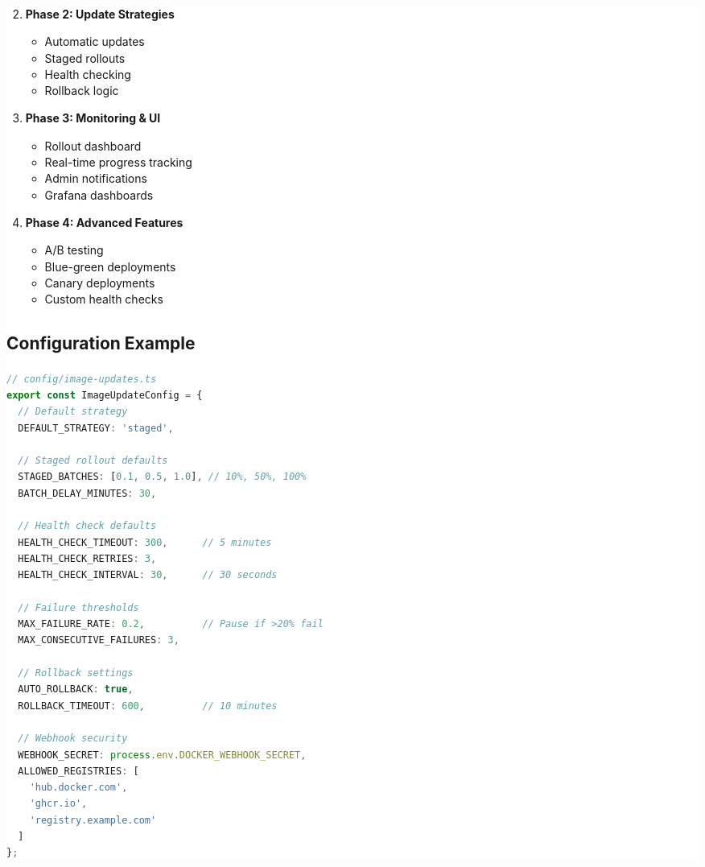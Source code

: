 2. **Phase 2: Update Strategies**
   - Automatic updates
   - Staged rollouts
   - Health checking
   - Rollback logic

3. **Phase 3: Monitoring & UI**
   - Rollout dashboard
   - Real-time progress tracking
   - Admin notifications
   - Grafana dashboards

4. **Phase 4: Advanced Features**
   - A/B testing
   - Blue-green deployments
   - Canary deployments
   - Custom health checks

## Configuration Example

```typescript
// config/image-updates.ts
export const ImageUpdateConfig = {
  // Default strategy
  DEFAULT_STRATEGY: 'staged',
  
  // Staged rollout defaults
  STAGED_BATCHES: [0.1, 0.5, 1.0], // 10%, 50%, 100%
  BATCH_DELAY_MINUTES: 30,
  
  // Health check defaults
  HEALTH_CHECK_TIMEOUT: 300,      // 5 minutes
  HEALTH_CHECK_RETRIES: 3,
  HEALTH_CHECK_INTERVAL: 30,      // 30 seconds
  
  // Failure thresholds
  MAX_FAILURE_RATE: 0.2,          // Pause if >20% fail
  MAX_CONSECUTIVE_FAILURES: 3,
  
  // Rollback settings
  AUTO_ROLLBACK: true,
  ROLLBACK_TIMEOUT: 600,          // 10 minutes
  
  // Webhook security
  WEBHOOK_SECRET: process.env.DOCKER_WEBHOOK_SECRET,
  ALLOWED_REGISTRIES: [
    'hub.docker.com',
    'ghcr.io',
    'registry.example.com'
  ]
};
```
